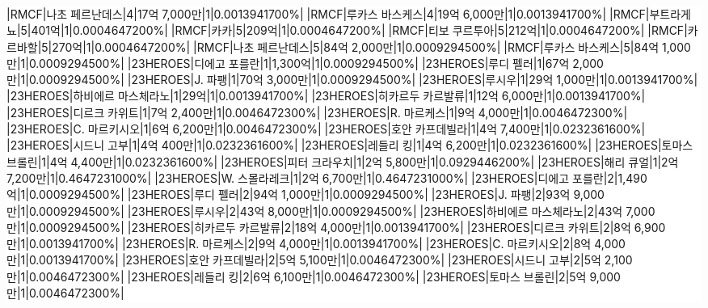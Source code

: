 |RMCF|나초 페르난데스|4|17억 7,000만|1|0.0013941700%|
|RMCF|루카스 바스케스|4|19억 6,000만|1|0.0013941700%|
|RMCF|부트라게뇨|5|401억|1|0.0004647200%|
|RMCF|카카|5|209억|1|0.0004647200%|
|RMCF|티보 쿠르투아|5|212억|1|0.0004647200%|
|RMCF|카르바할|5|270억|1|0.0004647200%|
|RMCF|나초 페르난데스|5|84억 2,000만|1|0.0009294500%|
|RMCF|루카스 바스케스|5|84억 1,000만|1|0.0009294500%|
|23HEROES|디에고 포를란|1|1,300억|1|0.0009294500%|
|23HEROES|루디 펠러|1|67억 2,000만|1|0.0009294500%|
|23HEROES|J. 파팽|1|70억 3,000만|1|0.0009294500%|
|23HEROES|루시우|1|29억 1,000만|1|0.0013941700%|
|23HEROES|하비에르 마스체라노|1|29억|1|0.0013941700%|
|23HEROES|히카르두 카르발류|1|12억 6,000만|1|0.0013941700%|
|23HEROES|디르크 카위트|1|7억 2,400만|1|0.0046472300%|
|23HEROES|R. 마르케스|1|9억 4,000만|1|0.0046472300%|
|23HEROES|C. 마르키시오|1|6억 6,200만|1|0.0046472300%|
|23HEROES|호안 카프데빌라|1|4억 7,400만|1|0.0232361600%|
|23HEROES|시드니 고부|1|4억 400만|1|0.0232361600%|
|23HEROES|레들리 킹|1|4억 6,200만|1|0.0232361600%|
|23HEROES|토마스 브롤린|1|4억 4,400만|1|0.0232361600%|
|23HEROES|피터 크라우치|1|2억 5,800만|1|0.0929446200%|
|23HEROES|해리 큐얼|1|2억 7,200만|1|0.4647231000%|
|23HEROES|W. 스몰라레크|1|2억 6,700만|1|0.4647231000%|
|23HEROES|디에고 포를란|2|1,490억|1|0.0009294500%|
|23HEROES|루디 펠러|2|94억 1,000만|1|0.0009294500%|
|23HEROES|J. 파팽|2|93억 9,000만|1|0.0009294500%|
|23HEROES|루시우|2|43억 8,000만|1|0.0009294500%|
|23HEROES|하비에르 마스체라노|2|43억 7,000만|1|0.0009294500%|
|23HEROES|히카르두 카르발류|2|18억 4,000만|1|0.0013941700%|
|23HEROES|디르크 카위트|2|8억 6,900만|1|0.0013941700%|
|23HEROES|R. 마르케스|2|9억 4,000만|1|0.0013941700%|
|23HEROES|C. 마르키시오|2|8억 4,000만|1|0.0013941700%|
|23HEROES|호안 카프데빌라|2|5억 5,100만|1|0.0046472300%|
|23HEROES|시드니 고부|2|5억 2,100만|1|0.0046472300%|
|23HEROES|레들리 킹|2|6억 6,100만|1|0.0046472300%|
|23HEROES|토마스 브롤린|2|5억 9,000만|1|0.0046472300%|